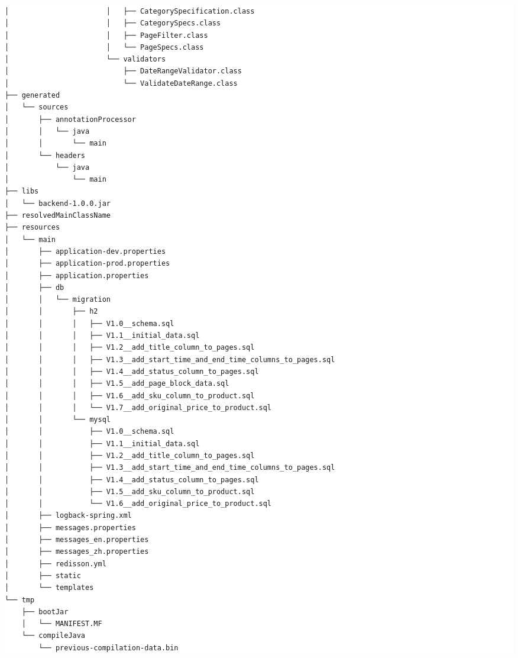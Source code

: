```bash
│                       │   ├── CategorySpecification.class
│                       │   ├── CategorySpecs.class
│                       │   ├── PageFilter.class
│                       │   └── PageSpecs.class
│                       └── validators
│                           ├── DateRangeValidator.class
│                           └── ValidateDateRange.class
├── generated
│   └── sources
│       ├── annotationProcessor
│       │   └── java
│       │       └── main
│       └── headers
│           └── java
│               └── main
├── libs
│   └── backend-1.0.0.jar
├── resolvedMainClassName
├── resources
│   └── main
│       ├── application-dev.properties
│       ├── application-prod.properties
│       ├── application.properties
│       ├── db
│       │   └── migration
│       │       ├── h2
│       │       │   ├── V1.0__schema.sql
│       │       │   ├── V1.1__initial_data.sql
│       │       │   ├── V1.2__add_title_column_to_pages.sql
│       │       │   ├── V1.3__add_start_time_and_end_time_columns_to_pages.sql
│       │       │   ├── V1.4__add_status_column_to_pages.sql
│       │       │   ├── V1.5__add_page_block_data.sql
│       │       │   ├── V1.6__add_sku_column_to_product.sql
│       │       │   └── V1.7__add_original_price_to_product.sql
│       │       └── mysql
│       │           ├── V1.0__schema.sql
│       │           ├── V1.1__initial_data.sql
│       │           ├── V1.2__add_title_column_to_pages.sql
│       │           ├── V1.3__add_start_time_and_end_time_columns_to_pages.sql
│       │           ├── V1.4__add_status_column_to_pages.sql
│       │           ├── V1.5__add_sku_column_to_product.sql
│       │           └── V1.6__add_original_price_to_product.sql
│       ├── logback-spring.xml
│       ├── messages.properties
│       ├── messages_en.properties
│       ├── messages_zh.properties
│       ├── redisson.yml
│       ├── static
│       └── templates
└── tmp
    ├── bootJar
    │   └── MANIFEST.MF
    └── compileJava
        └── previous-compilation-data.bin
```
